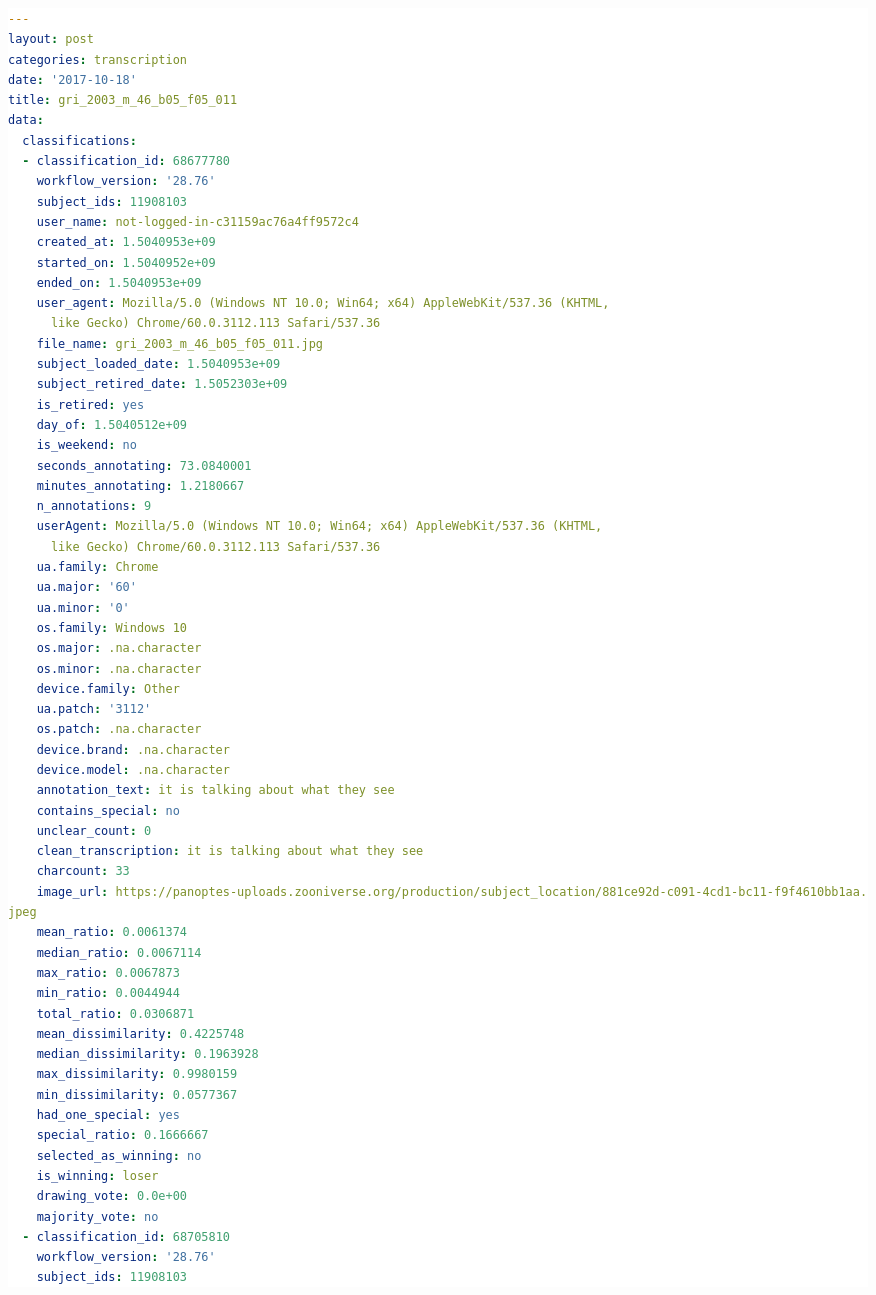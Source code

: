 ```yaml
---
layout: post
categories: transcription
date: '2017-10-18'
title: gri_2003_m_46_b05_f05_011
data:
  classifications:
  - classification_id: 68677780
    workflow_version: '28.76'
    subject_ids: 11908103
    user_name: not-logged-in-c31159ac76a4ff9572c4
    created_at: 1.5040953e+09
    started_on: 1.5040952e+09
    ended_on: 1.5040953e+09
    user_agent: Mozilla/5.0 (Windows NT 10.0; Win64; x64) AppleWebKit/537.36 (KHTML,
      like Gecko) Chrome/60.0.3112.113 Safari/537.36
    file_name: gri_2003_m_46_b05_f05_011.jpg
    subject_loaded_date: 1.5040953e+09
    subject_retired_date: 1.5052303e+09
    is_retired: yes
    day_of: 1.5040512e+09
    is_weekend: no
    seconds_annotating: 73.0840001
    minutes_annotating: 1.2180667
    n_annotations: 9
    userAgent: Mozilla/5.0 (Windows NT 10.0; Win64; x64) AppleWebKit/537.36 (KHTML,
      like Gecko) Chrome/60.0.3112.113 Safari/537.36
    ua.family: Chrome
    ua.major: '60'
    ua.minor: '0'
    os.family: Windows 10
    os.major: .na.character
    os.minor: .na.character
    device.family: Other
    ua.patch: '3112'
    os.patch: .na.character
    device.brand: .na.character
    device.model: .na.character
    annotation_text: it is talking about what they see
    contains_special: no
    unclear_count: 0
    clean_transcription: it is talking about what they see
    charcount: 33
    image_url: https://panoptes-uploads.zooniverse.org/production/subject_location/881ce92d-c091-4cd1-bc11-f9f4610bb1aa.jpeg
    mean_ratio: 0.0061374
    median_ratio: 0.0067114
    max_ratio: 0.0067873
    min_ratio: 0.0044944
    total_ratio: 0.0306871
    mean_dissimilarity: 0.4225748
    median_dissimilarity: 0.1963928
    max_dissimilarity: 0.9980159
    min_dissimilarity: 0.0577367
    had_one_special: yes
    special_ratio: 0.1666667
    selected_as_winning: no
    is_winning: loser
    drawing_vote: 0.0e+00
    majority_vote: no
  - classification_id: 68705810
    workflow_version: '28.76'
    subject_ids: 11908103
```